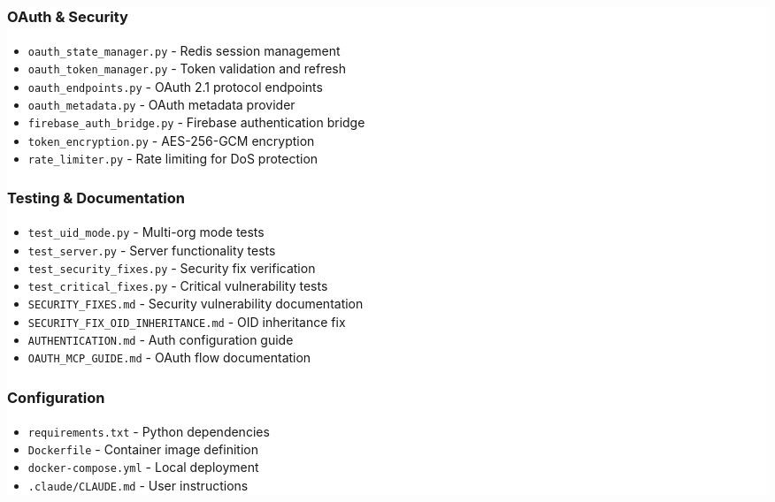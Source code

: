 ### OAuth & Security
- `oauth_state_manager.py` - Redis session management
- `oauth_token_manager.py` - Token validation and refresh
- `oauth_endpoints.py` - OAuth 2.1 protocol endpoints
- `oauth_metadata.py` - OAuth metadata provider
- `firebase_auth_bridge.py` - Firebase authentication bridge
- `token_encryption.py` - AES-256-GCM encryption
- `rate_limiter.py` - Rate limiting for DoS protection

### Testing & Documentation
- `test_uid_mode.py` - Multi-org mode tests
- `test_server.py` - Server functionality tests
- `test_security_fixes.py` - Security fix verification
- `test_critical_fixes.py` - Critical vulnerability tests
- `SECURITY_FIXES.md` - Security vulnerability documentation
- `SECURITY_FIX_OID_INHERITANCE.md` - OID inheritance fix
- `AUTHENTICATION.md` - Auth configuration guide
- `OAUTH_MCP_GUIDE.md` - OAuth flow documentation

### Configuration
- `requirements.txt` - Python dependencies
- `Dockerfile` - Container image definition
- `docker-compose.yml` - Local deployment
- `.claude/CLAUDE.md` - User instructions

